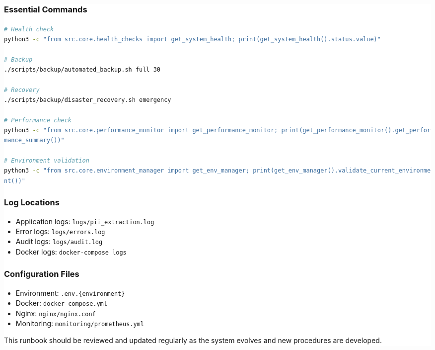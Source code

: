 ### Essential Commands

```bash
# Health check
python3 -c "from src.core.health_checks import get_system_health; print(get_system_health().status.value)"

# Backup
./scripts/backup/automated_backup.sh full 30

# Recovery
./scripts/backup/disaster_recovery.sh emergency

# Performance check
python3 -c "from src.core.performance_monitor import get_performance_monitor; print(get_performance_monitor().get_performance_summary())"

# Environment validation
python3 -c "from src.core.environment_manager import get_env_manager; print(get_env_manager().validate_current_environment())"
```

### Log Locations
- Application logs: `logs/pii_extraction.log`
- Error logs: `logs/errors.log`
- Audit logs: `logs/audit.log`
- Docker logs: `docker-compose logs`

### Configuration Files
- Environment: `.env.{environment}`
- Docker: `docker-compose.yml`
- Nginx: `nginx/nginx.conf`
- Monitoring: `monitoring/prometheus.yml`

This runbook should be reviewed and updated regularly as the system evolves and new procedures are developed.